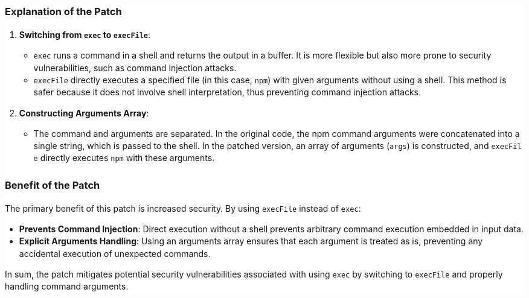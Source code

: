 ### Explanation of the Patch

1. **Switching from `exec` to `execFile`**:
   - `exec` runs a command in a shell and returns the output in a buffer. It is more flexible but also more prone to security vulnerabilities, such as command injection attacks.
   - `execFile` directly executes a specified file (in this case, `npm`) with given arguments without using a shell. This method is safer because it does not involve shell interpretation, thus preventing command injection attacks.

2. **Constructing Arguments Array**:
   - The command and arguments are separated. In the original code, the npm command arguments were concatenated into a single string, which is passed to the shell. In the patched version, an array of arguments (`args`) is constructed, and `execFile` directly executes `npm` with these arguments.

### Benefit of the Patch

The primary benefit of this patch is increased security. By using `execFile` instead of `exec`:
- **Prevents Command Injection**: Direct execution without a shell prevents arbitrary command execution embedded in input data.
- **Explicit Arguments Handling**: Using an arguments array ensures that each argument is treated as is, preventing any accidental execution of unexpected commands.

In sum, the patch mitigates potential security vulnerabilities associated with using `exec` by switching to `execFile` and properly handling command arguments.
